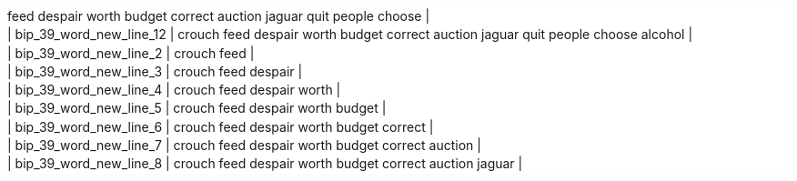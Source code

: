 feed
despair
worth
budget
correct
auction
jaguar
quit
people
choose |  
| bip_39_word_new_line_12 | crouch
feed
despair
worth
budget
correct
auction
jaguar
quit
people
choose
alcohol |  
| bip_39_word_new_line_2 | crouch
feed |  
| bip_39_word_new_line_3 | crouch
feed
despair |  
| bip_39_word_new_line_4 | crouch
feed
despair
worth |  
| bip_39_word_new_line_5 | crouch
feed
despair
worth
budget |  
| bip_39_word_new_line_6 | crouch
feed
despair
worth
budget
correct |  
| bip_39_word_new_line_7 | crouch
feed
despair
worth
budget
correct
auction |  
| bip_39_word_new_line_8 | crouch
feed
despair
worth
budget
correct
auction
jaguar |  